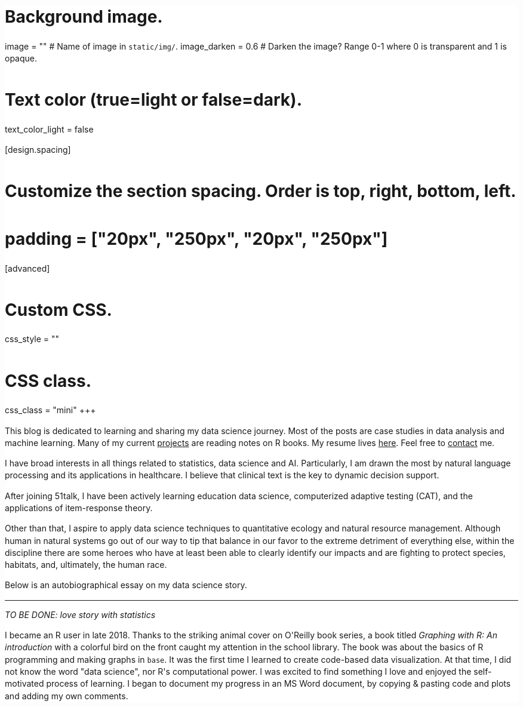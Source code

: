   # Background image.
  image = ""  # Name of image in `static/img/`.
  image_darken = 0.6  # Darken the image? Range 0-1 where 0 is transparent and 1 is opaque.

  # Text color (true=light or false=dark).
  text_color_light = false

[design.spacing]
  # Customize the section spacing. Order is top, right, bottom, left.
  # padding = ["20px", "250px", "20px", "250px"]

[advanced]
 # Custom CSS. 
 css_style = ""
 
 # CSS class.
 css_class = "mini"
+++

This blog is dedicated to learning and sharing my data science journey. Most of the posts are case studies in data analysis and machine learning. Many of my current [projects](../#projects) are reading notes on R books. My resume lives [here](/files/resume-en.pdf). Feel free to [contact](#contact) me.

I have broad interests in all things related to statistics, data science and AI. Particularly, I am drawn the most by natural language processing and its applications in healthcare. I believe that clinical text is the key to dynamic decision support.

After joining 51talk, I have been actively learning education data science, computerized adaptive testing (CAT), and the applications of item-response theory. 

Other than that, I aspire to apply data science techniques to quantitative ecology and natural resource management. Although human in natural systems go out of our way to tip that balance in our favor to the extreme detriment of everything else, within the discipline there are some heroes who have at least been able to clearly identify our impacts and are fighting to protect species, habitats, and, ultimately, the human race.


Below is an autobiographical essay on my data science story. 
___

*TO BE DONE: love story with statistics*

I became an R user in late 2018. Thanks to the striking animal cover on O'Reilly book series, a book titled *Graphing with R: An introduction* with a colorful bird on the front caught my attention in the school library. The book was about the basics of R programming and making graphs in `base`. It was the first time I learned to create code-based data visualization. At that time, I did not know the word "data science", nor R's computational power. I was excited to find something I love and enjoyed the self-motivated process of learning. I began to document my progress in an MS Word document, by copying & pasting code and plots and adding my own comments.  
